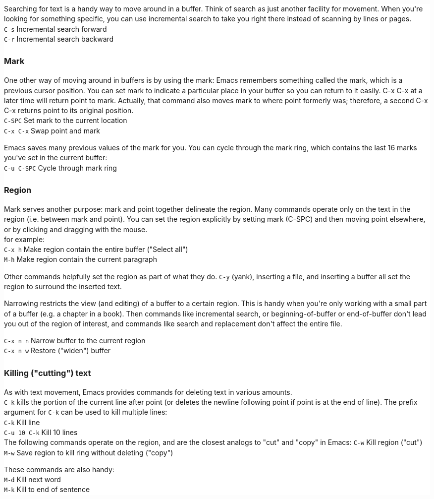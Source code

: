 Searching for text is a handy way to move around in a buffer. Think of search as just another facility for movement. When you're looking for something specific, you can use incremental search to take you right there instead of scanning by lines or pages.  
`C-s`	Incremental search forward  
`C-r`	Incremental search backward  


### Mark
One other way of moving around in buffers is by using the mark:
Emacs remembers something called the mark, which is a previous cursor position. You can set mark to indicate a particular place in your buffer so you can return to it easily. C-x C-x at a later time will return point to mark. Actually, that command also moves mark to where point formerly was; therefore, a second C-x C-x returns point to its original position.  
`C-SPC`	Set mark to the current location  
`C-x C-x`	Swap point and mark  

Emacs saves many previous values of the mark for you. You can cycle through the mark ring, which contains the last 16 marks you've set in the current buffer:  
`C-u C-SPC`	Cycle through mark ring  

### Region
Mark serves another purpose: mark and point together delineate the region. Many commands operate only on the text in the region (i.e. between mark and point). You can set the region explicitly by setting mark (C-SPC) and then moving point elsewhere, or by clicking and dragging with the mouse.   
for example:  
`C-x h`	Make region contain the entire buffer ("Select all")  
`M-h`	Make region contain the current paragraph  

Other commands helpfully set the region as part of what they do. `C-y` (yank), inserting a file, and inserting a buffer all set the region to surround the inserted text.  

Narrowing restricts the view (and editing) of a buffer to a certain region. This is handy when you're only working with a small part of a buffer (e.g. a chapter in a book). Then commands like incremental search, or beginning-of-buffer or end-of-buffer don't lead you out of the region of interest, and commands like search and replacement don't affect the entire file.  

`C-x n n`	Narrow buffer to the current region  
`C-x n w`	Restore ("widen") buffer  

### Killing ("cutting") text
As with text movement, Emacs provides commands for deleting text in various amounts.  
`C-k` kills the portion of the current line after point (or deletes the newline following point if point is at the end of line). The prefix argument for `C-k` can be used to kill multiple lines:  
`C-k`	Kill line  
`C-u 10 C-k`	Kill 10 lines  
The following commands operate on the region, and are the closest analogs to "cut" and "copy" in Emacs:
`C-w`	Kill region ("cut")  
`M-w`	Save region to kill ring without deleting ("copy")  

These commands are also handy:  
`M-d`	Kill next word  
`M-k`	Kill to end of sentence  

